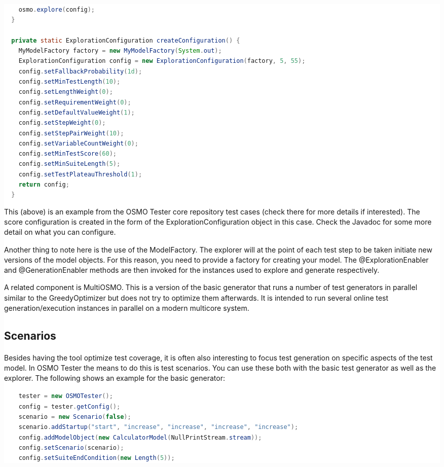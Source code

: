 ```java
    osmo.explore(config);
  }

  private static ExplorationConfiguration createConfiguration() {
    MyModelFactory factory = new MyModelFactory(System.out);
    ExplorationConfiguration config = new ExplorationConfiguration(factory, 5, 55);
    config.setFallbackProbability(1d);
    config.setMinTestLength(10);
    config.setLengthWeight(0);
    config.setRequirementWeight(0);
    config.setDefaultValueWeight(1);
    config.setStepWeight(0);
    config.setStepPairWeight(10);
    config.setVariableCountWeight(0);
    config.setMinTestScore(60);
    config.setMinSuiteLength(5);
    config.setTestPlateauThreshold(1);
    return config;
  }
```

This (above) is an example from the OSMO Tester core repository test cases (check there for more details if interested).
The score configuration is created in the form of the ExplorationConfiguration object in this case.
Check the Javadoc for some more detail on what you can configure.

Another thing to note here is the use of the ModelFactory.
The explorer will at the point of each test step to be taken initiate new versions of the model objects.
For this reason, you need to provide a factory for creating your model.
The @ExplorationEnabler and @GenerationEnabler methods are then invoked for the instances used
to explore and generate respectively.

A related component is MultiOSMO.
This is a version of the basic generator that runs a number of test generators in parallel similar to the
GreedyOptimizer but does not try to optimize them afterwards.
It is intended to run several online test generation/execution instances in parallel on a modern multicore system.

Scenarios
---------
Besides having the tool optimize test coverage,
it is often also interesting to focus test generation on specific aspects of the test model.
In OSMO Tester the means to do this is test scenarios.
You can use these both with the basic test generator as well as the explorer.
The following shows an example for the basic generator:

```java
    tester = new OSMOTester();
    config = tester.getConfig();
    scenario = new Scenario(false);
    scenario.addStartup("start", "increase", "increase", "increase", "increase");
    config.addModelObject(new CalculatorModel(NullPrintStream.stream));
    config.setScenario(scenario);
    config.setSuiteEndCondition(new Length(5));
```
